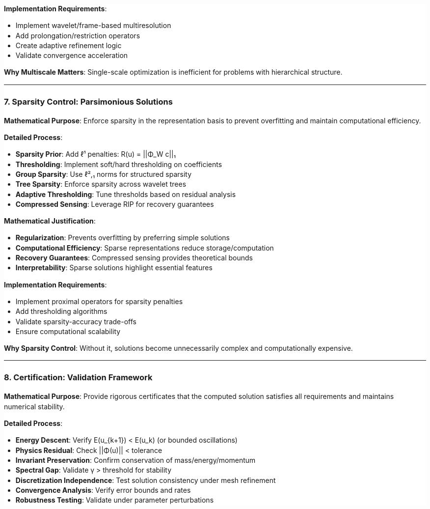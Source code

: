 **Implementation Requirements**:
- Implement wavelet/frame-based multiresolution
- Add prolongation/restriction operators
- Create adaptive refinement logic
- Validate convergence acceleration

**Why Multiscale Matters**: Single-scale optimization is inefficient for problems with hierarchical structure.

---

### 7. Sparsity Control: Parsimonious Solutions

**Mathematical Purpose**: Enforce sparsity in the representation basis to prevent overfitting and maintain computational efficiency.

**Detailed Process**:
- **Sparsity Prior**: Add ℓ¹ penalties: R(u) = ||Φ_W c||₁
- **Thresholding**: Implement soft/hard thresholding on coefficients
- **Group Sparsity**: Use ℓ²,₁ norms for structured sparsity
- **Tree Sparsity**: Enforce sparsity across wavelet trees
- **Adaptive Thresholding**: Tune thresholds based on residual analysis
- **Compressed Sensing**: Leverage RIP for recovery guarantees

**Mathematical Justification**:
- **Regularization**: Prevents overfitting by preferring simple solutions
- **Computational Efficiency**: Sparse representations reduce storage/computation
- **Recovery Guarantees**: Compressed sensing provides theoretical bounds
- **Interpretability**: Sparse solutions highlight essential features

**Implementation Requirements**:
- Implement proximal operators for sparsity penalties
- Add thresholding algorithms
- Validate sparsity-accuracy trade-offs
- Ensure computational scalability

**Why Sparsity Control**: Without it, solutions become unnecessarily complex and computationally expensive.

---

### 8. Certification: Validation Framework

**Mathematical Purpose**: Provide rigorous certificates that the computed solution satisfies all requirements and maintains numerical stability.

**Detailed Process**:
- **Energy Descent**: Verify E(u_{k+1}) < E(u_k) (or bounded oscillations)
- **Physics Residual**: Check ||Φ(u)|| < tolerance
- **Invariant Preservation**: Confirm conservation of mass/energy/momentum
- **Spectral Gap**: Validate γ > threshold for stability
- **Discretization Independence**: Test solution consistency under mesh refinement
- **Convergence Analysis**: Verify error bounds and rates
- **Robustness Testing**: Validate under parameter perturbations
